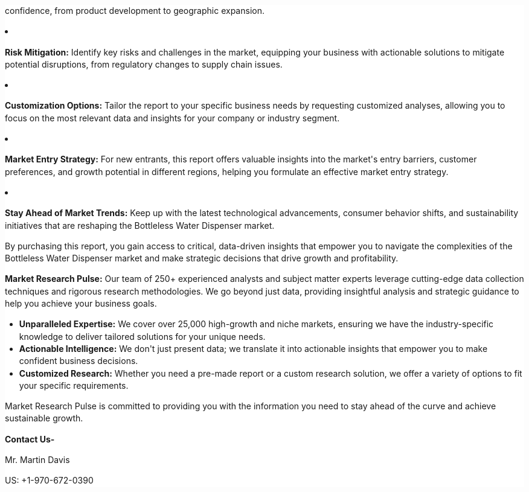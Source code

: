 confidence, from product development to geographic expansion.</p></li><li><p><strong>Risk Mitigation:</strong> Identify key risks and challenges in the market, equipping your business with actionable solutions to mitigate potential disruptions, from regulatory changes to supply chain issues.</p></li><li><p><strong>Customization Options:</strong> Tailor the report to your specific business needs by requesting customized analyses, allowing you to focus on the most relevant data and insights for your company or industry segment.</p></li><li><p><strong>Market Entry Strategy:</strong> For new entrants, this report offers valuable insights into the market's entry barriers, customer preferences, and growth potential in different regions, helping you formulate an effective market entry strategy.</p></li><li><p><strong>Stay Ahead of Market Trends:</strong> Keep up with the latest technological advancements, consumer behavior shifts, and sustainability initiatives that are reshaping the Bottleless Water Dispenser market.</p></li></ol><p>By purchasing this report, you gain access to critical, data-driven insights that empower you to navigate the complexities of the Bottleless Water Dispenser market and make strategic decisions that drive growth and profitability.</p><p><strong>Market Research Pulse:</strong>&nbsp;Our team of 250+ experienced analysts and subject matter experts leverage cutting-edge data collection techniques and rigorous research methodologies. We go beyond just data, providing insightful analysis and strategic guidance to help you achieve your business goals.</p><ul><li><strong>Unparalleled Expertise:</strong>&nbsp;We cover over 25,000 high-growth and niche markets, ensuring we have the industry-specific knowledge to deliver tailored solutions for your unique needs.</li><li><strong>Actionable Intelligence:</strong>&nbsp;We don't just present data; we translate it into actionable insights that empower you to make confident business decisions.</li><li><strong>Customized Research:</strong>&nbsp;Whether you need a pre-made report or a custom research solution, we offer a variety of options to fit your specific requirements.</li></ul><p>Market Research Pulse is committed to providing you with the information you need to stay ahead of the curve and achieve sustainable growth.</p><p><strong>Contact Us-</strong></p><p>Mr. Martin Davis</p><p>US: +1-970-672-0390</p>
